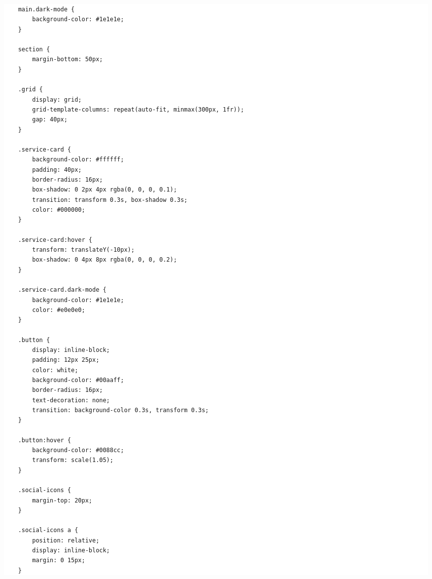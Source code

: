         main.dark-mode {
            background-color: #1e1e1e;
        }

        section {
            margin-bottom: 50px;
        }

        .grid {
            display: grid;
            grid-template-columns: repeat(auto-fit, minmax(300px, 1fr));
            gap: 40px;
        }

        .service-card {
            background-color: #ffffff;
            padding: 40px;
            border-radius: 16px;
            box-shadow: 0 2px 4px rgba(0, 0, 0, 0.1);
            transition: transform 0.3s, box-shadow 0.3s;
            color: #000000;
        }

        .service-card:hover {
            transform: translateY(-10px);
            box-shadow: 0 4px 8px rgba(0, 0, 0, 0.2);
        }

        .service-card.dark-mode {
            background-color: #1e1e1e;
            color: #e0e0e0;
        }

        .button {
            display: inline-block;
            padding: 12px 25px;
            color: white;
            background-color: #00aaff;
            border-radius: 16px;
            text-decoration: none;
            transition: background-color 0.3s, transform 0.3s;
        }

        .button:hover {
            background-color: #0088cc;
            transform: scale(1.05);
        }

        .social-icons {
            margin-top: 20px;
        }

        .social-icons a {
            position: relative;
            display: inline-block;
            margin: 0 15px;
        }
